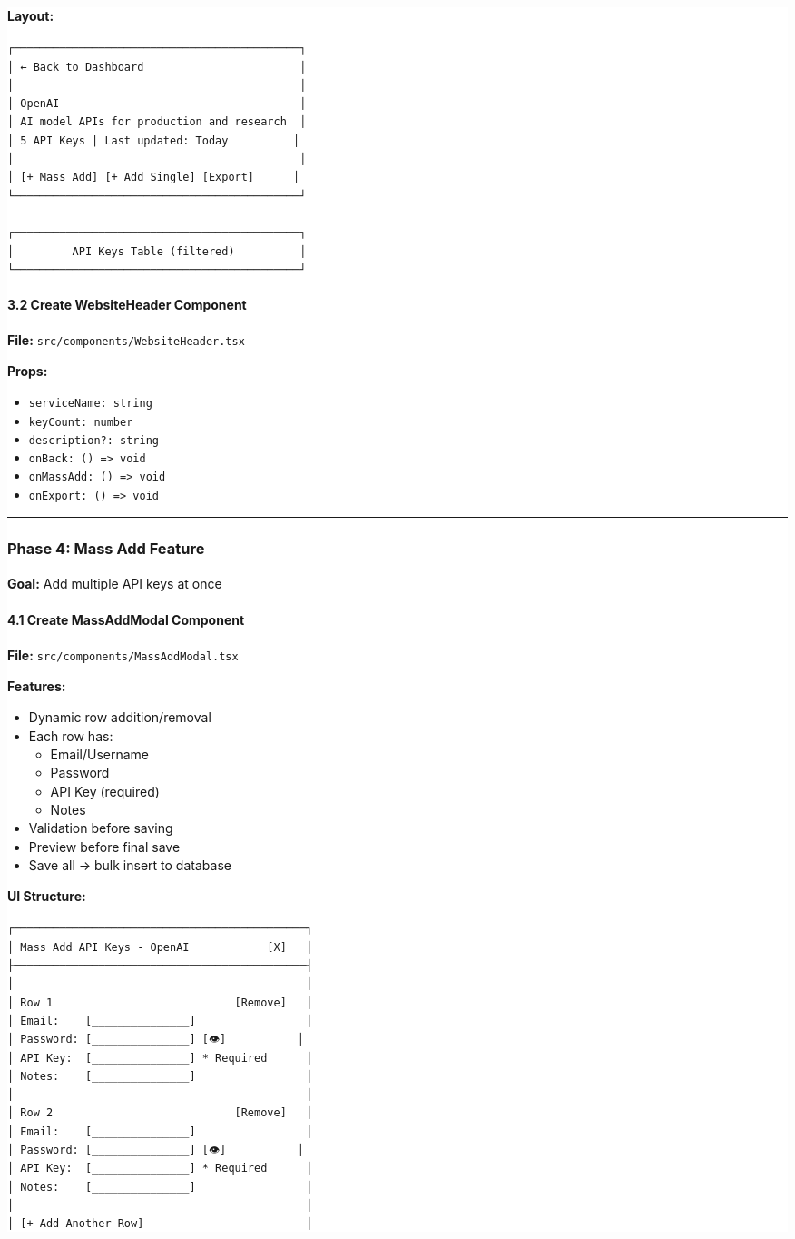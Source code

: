 **Layout:**
```
┌────────────────────────────────────────────┐
│ ← Back to Dashboard                        │
│                                            │
│ OpenAI                                     │
│ AI model APIs for production and research  │
│ 5 API Keys | Last updated: Today          │
│                                            │
│ [+ Mass Add] [+ Add Single] [Export]      │
└────────────────────────────────────────────┘

┌────────────────────────────────────────────┐
│         API Keys Table (filtered)          │
└────────────────────────────────────────────┘
```

#### 3.2 Create WebsiteHeader Component
**File:** `src/components/WebsiteHeader.tsx`

**Props:**
- `serviceName: string`
- `keyCount: number`
- `description?: string`
- `onBack: () => void`
- `onMassAdd: () => void`
- `onExport: () => void`

---

### Phase 4: Mass Add Feature
**Goal:** Add multiple API keys at once

#### 4.1 Create MassAddModal Component
**File:** `src/components/MassAddModal.tsx`

**Features:**
- Dynamic row addition/removal
- Each row has:
  - Email/Username
  - Password
  - API Key (required)
  - Notes
- Validation before saving
- Preview before final save
- Save all → bulk insert to database

**UI Structure:**
```tsx
┌─────────────────────────────────────────────┐
│ Mass Add API Keys - OpenAI            [X]   │
├─────────────────────────────────────────────┤
│                                             │
│ Row 1                            [Remove]   │
│ Email:    [_______________]                 │
│ Password: [_______________] [👁]           │
│ API Key:  [_______________] * Required      │
│ Notes:    [_______________]                 │
│                                             │
│ Row 2                            [Remove]   │
│ Email:    [_______________]                 │
│ Password: [_______________] [👁]           │
│ API Key:  [_______________] * Required      │
│ Notes:    [_______________]                 │
│                                             │
│ [+ Add Another Row]                         │
```